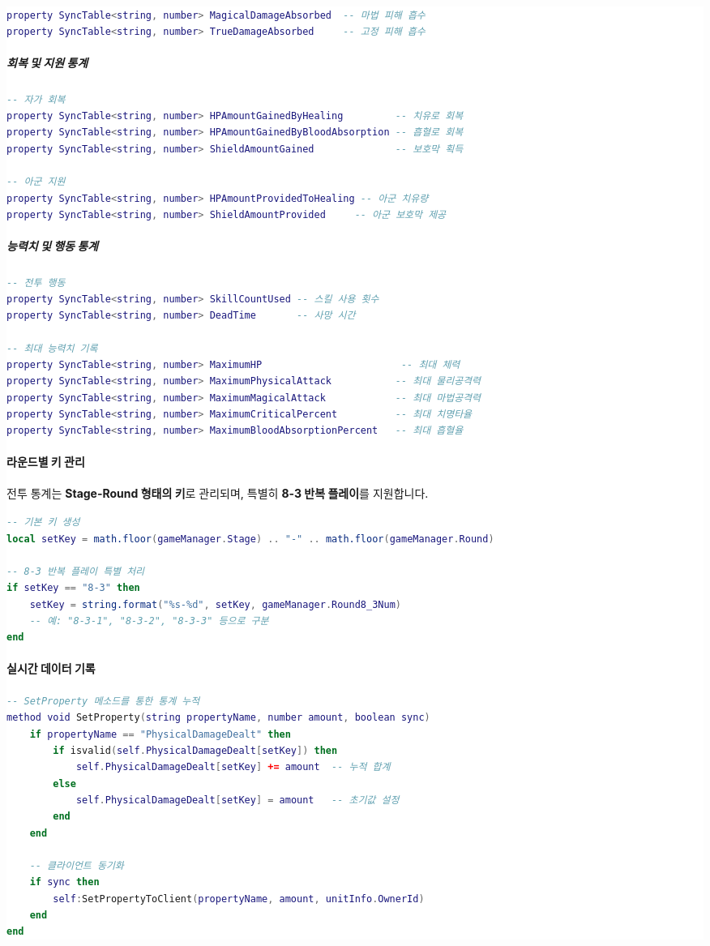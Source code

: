 ```lua
property SyncTable<string, number> MagicalDamageAbsorbed  -- 마법 피해 흡수
property SyncTable<string, number> TrueDamageAbsorbed     -- 고정 피해 흡수
```

##### 회복 및 지원 통계
```lua
-- 자가 회복
property SyncTable<string, number> HPAmountGainedByHealing         -- 치유로 회복
property SyncTable<string, number> HPAmountGainedByBloodAbsorption -- 흡혈로 회복
property SyncTable<string, number> ShieldAmountGained              -- 보호막 획득

-- 아군 지원
property SyncTable<string, number> HPAmountProvidedToHealing -- 아군 치유량
property SyncTable<string, number> ShieldAmountProvided     -- 아군 보호막 제공
```

##### 능력치 및 행동 통계
```lua
-- 전투 행동
property SyncTable<string, number> SkillCountUsed -- 스킬 사용 횟수
property SyncTable<string, number> DeadTime       -- 사망 시간

-- 최대 능력치 기록
property SyncTable<string, number> MaximumHP                        -- 최대 체력
property SyncTable<string, number> MaximumPhysicalAttack           -- 최대 물리공격력
property SyncTable<string, number> MaximumMagicalAttack            -- 최대 마법공격력
property SyncTable<string, number> MaximumCriticalPercent          -- 최대 치명타율
property SyncTable<string, number> MaximumBloodAbsorptionPercent   -- 최대 흡혈율
```

#### 라운드별 키 관리
전투 통계는 **Stage-Round 형태의 키**로 관리되며, 특별히 **8-3 반복 플레이**를 지원합니다.

```lua
-- 기본 키 생성
local setKey = math.floor(gameManager.Stage) .. "-" .. math.floor(gameManager.Round)

-- 8-3 반복 플레이 특별 처리
if setKey == "8-3" then
    setKey = string.format("%s-%d", setKey, gameManager.Round8_3Num)
    -- 예: "8-3-1", "8-3-2", "8-3-3" 등으로 구분
end
```

#### 실시간 데이터 기록
```lua
-- SetProperty 메소드를 통한 통계 누적
method void SetProperty(string propertyName, number amount, boolean sync)
    if propertyName == "PhysicalDamageDealt" then
        if isvalid(self.PhysicalDamageDealt[setKey]) then
            self.PhysicalDamageDealt[setKey] += amount  -- 누적 합계
        else
            self.PhysicalDamageDealt[setKey] = amount   -- 초기값 설정
        end
    end
    
    -- 클라이언트 동기화
    if sync then
        self:SetPropertyToClient(propertyName, amount, unitInfo.OwnerId)
    end
end
```
